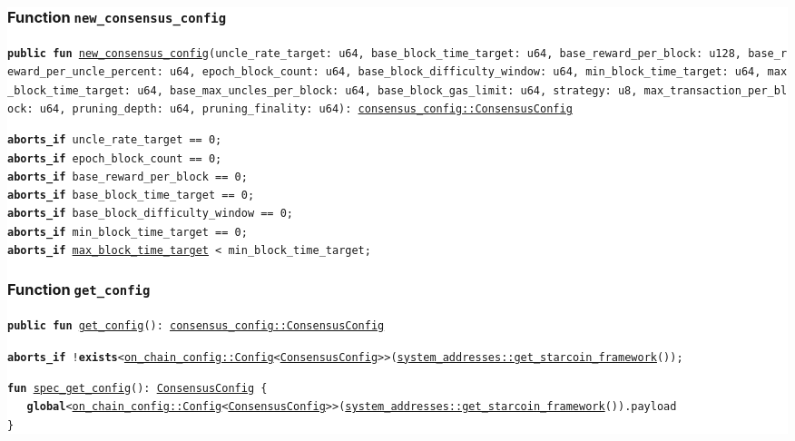 

<a id="@Specification_1_new_consensus_config"></a>

### Function `new_consensus_config`


<pre><code><b>public</b> <b>fun</b> <a href="consensus_config.md#0x1_consensus_config_new_consensus_config">new_consensus_config</a>(uncle_rate_target: u64, base_block_time_target: u64, base_reward_per_block: u128, base_reward_per_uncle_percent: u64, epoch_block_count: u64, base_block_difficulty_window: u64, min_block_time_target: u64, max_block_time_target: u64, base_max_uncles_per_block: u64, base_block_gas_limit: u64, strategy: u8, max_transaction_per_block: u64, pruning_depth: u64, pruning_finality: u64): <a href="consensus_config.md#0x1_consensus_config_ConsensusConfig">consensus_config::ConsensusConfig</a>
</code></pre>




<pre><code><b>aborts_if</b> uncle_rate_target == 0;
<b>aborts_if</b> epoch_block_count == 0;
<b>aborts_if</b> base_reward_per_block == 0;
<b>aborts_if</b> base_block_time_target == 0;
<b>aborts_if</b> base_block_difficulty_window == 0;
<b>aborts_if</b> min_block_time_target == 0;
<b>aborts_if</b> <a href="consensus_config.md#0x1_consensus_config_max_block_time_target">max_block_time_target</a> &lt; min_block_time_target;
</code></pre>



<a id="@Specification_1_get_config"></a>

### Function `get_config`


<pre><code><b>public</b> <b>fun</b> <a href="consensus_config.md#0x1_consensus_config_get_config">get_config</a>(): <a href="consensus_config.md#0x1_consensus_config_ConsensusConfig">consensus_config::ConsensusConfig</a>
</code></pre>




<pre><code><b>aborts_if</b> !<b>exists</b>&lt;<a href="on_chain_config.md#0x1_on_chain_config_Config">on_chain_config::Config</a>&lt;<a href="consensus_config.md#0x1_consensus_config_ConsensusConfig">ConsensusConfig</a>&gt;&gt;(<a href="system_addresses.md#0x1_system_addresses_get_starcoin_framework">system_addresses::get_starcoin_framework</a>());
</code></pre>




<a id="0x1_consensus_config_spec_get_config"></a>


<pre><code><b>fun</b> <a href="consensus_config.md#0x1_consensus_config_spec_get_config">spec_get_config</a>(): <a href="consensus_config.md#0x1_consensus_config_ConsensusConfig">ConsensusConfig</a> {
   <b>global</b>&lt;<a href="on_chain_config.md#0x1_on_chain_config_Config">on_chain_config::Config</a>&lt;<a href="consensus_config.md#0x1_consensus_config_ConsensusConfig">ConsensusConfig</a>&gt;&gt;(<a href="system_addresses.md#0x1_system_addresses_get_starcoin_framework">system_addresses::get_starcoin_framework</a>()).payload
}
</code></pre>

